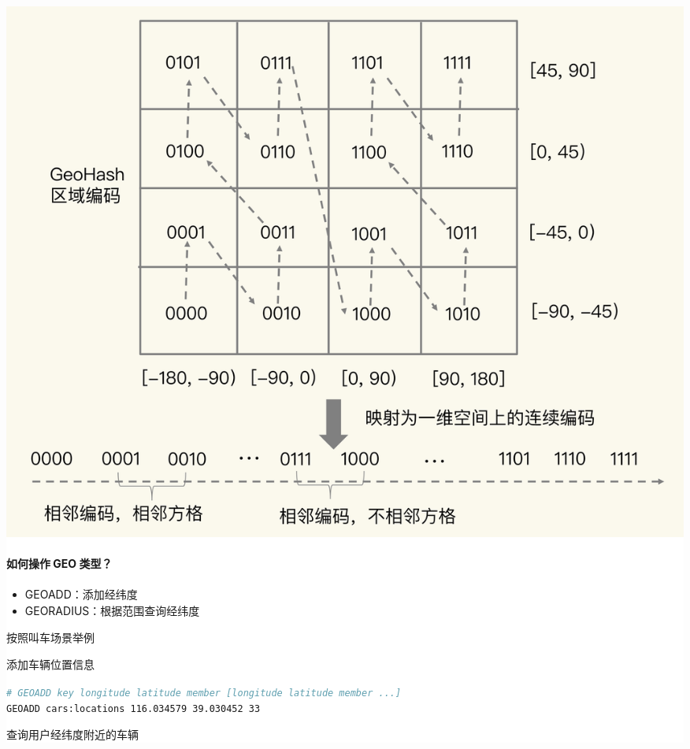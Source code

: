 ![](images/极客时间Redis设计与实现13.7.png)



#### **如何操作** **GEO** **类型？**



- GEOADD：添加经纬度
- GEORADIUS：根据范围查询经纬度

按照叫车场景举例

添加车辆位置信息

```bash
# GEOADD key longitude latitude member [longitude latitude member ...]
GEOADD cars:locations 116.034579 39.030452 33
```

查询用户经纬度附近的车辆
